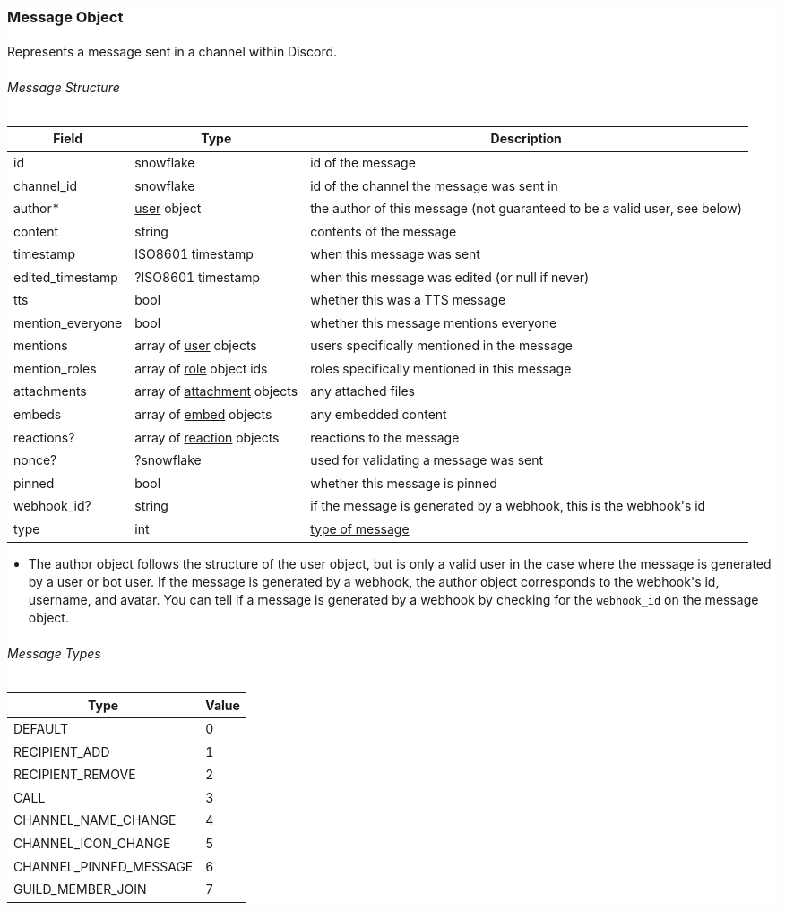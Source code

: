 ### Message Object

Represents a message sent in a channel within Discord.

###### Message Structure

| Field | Type | Description |
|-------|------|-------------|
| id | snowflake | id of the message |
| channel\_id | snowflake | id of the channel the message was sent in |
| author* | [user](#DOCS_USER/user-object) object | the author of this message (not guaranteed to be a valid user, see below) |
| content | string | contents of the message |
| timestamp | ISO8601 timestamp | when this message was sent |
| edited\_timestamp | ?ISO8601 timestamp | when this message was edited (or null if never) |
| tts | bool | whether this was a TTS message |
| mention\_everyone | bool | whether this message mentions everyone |
| mentions | array of [user](#DOCS_USER/user-object) objects | users specifically mentioned in the message |
| mention\_roles | array of [role](#DOCS_PERMISSIONS/role-object) object ids | roles specifically mentioned in this message |
| attachments | array of [attachment](#DOCS_CHANNEL/attachment-object) objects | any attached files |
| embeds | array of [embed](#DOCS_CHANNEL/embed-object) objects | any embedded content |
| reactions? | array of [reaction](#DOCS_CHANNEL/reaction-object) objects | reactions to the message |
| nonce? | ?snowflake | used for validating a message was sent |
| pinned | bool | whether this message is pinned |
| webhook\_id? | string | if the message is generated by a webhook, this is the webhook's id |
| type | int | [type of message](#DOCS_CHANNEL/message-object-message-types) |

* The author object follows the structure of the user object, but is only a valid user in the case where the message is generated by a user or bot user. If the message is generated by a webhook, the author object corresponds to the webhook's id, username, and avatar. You can tell if a message is generated by a webhook by checking for the `webhook_id` on the message object.

###### Message Types

| Type | Value |
| ---- | ----- |
| DEFAULT | 0 |
| RECIPIENT_ADD | 1 |
| RECIPIENT_REMOVE | 2 |
| CALL | 3 |
| CHANNEL_NAME_CHANGE | 4 |
| CHANNEL_ICON_CHANGE | 5 |
| CHANNEL_PINNED_MESSAGE | 6 |
| GUILD_MEMBER_JOIN | 7 |
